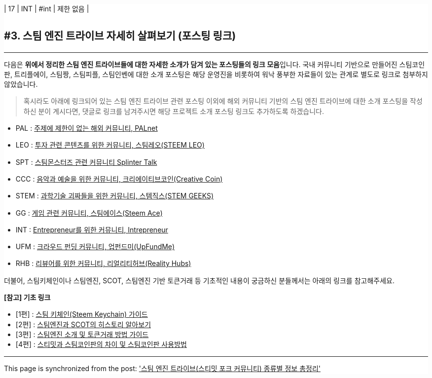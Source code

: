 | 17       | INT        | #int          | 제한 없음                            |


## #3. 스팀 엔진 트라이브 자세히 살펴보기 (포스팅 링크)
---
다음은 **위에서 정리한 스팀 엔진 트라이브들에 대한 자세한 소개가 담겨 있는 포스팅들의 링크 모음**입니다. 국내 커뮤니티 기반으로 만들어진 스팀코인판, 트리플에이, 스팀짱, 스팀피플, 스팀인벤에 대한 소개 포스팅은 해당 운영진을 비롯하여 워낙 풍부한 자료들이 있는 관계로 별도로 링크로 첨부하지 않았습니다.

> 혹시라도 아래에 링크되어 있는 스팀 엔진 트라이브 관련 포스팅 이외에 해외 커뮤니티 기반의 스팀 엔진 트라이브에 대한 소개 포스팅을 작성하신 분이 계시다면, 댓글로 링크를 남겨주시면 해당 프로젝트 소개 포스팅 링크도 추가하도록 하겠습니다.

- PAL :  [주제에 제한이 없는 해외 커뮤니티, PALnet](https://www.steemcoinpan.com/sct/@donekim/pal-palcoin)

- LEO : [투자 관련 콘텐츠를 위한 커뮤니티, 스팀레오(STEEM LEO)](https://www.steemcoinpan.com/sct/@donekim/scotbot-steemleo)

- SPT : [스팀몬스터즈 관련 커뮤니티 Splinter Talk](https://www.steemcoinpan.com/spt/@wonsama/spt-splintertalk-inroduce-about-splitertalk-korean-version)

- CCC : [음악과 예술을 위한 커뮤니티, 크리에이티브코인(Creative Coin)](https://www.steemcoinpan.com/sct/@donekim/2fgfdj)

- STEM : [과학기술 괴짜들을 위한 커뮤니티, 스템직스(STEM GEEKS)](https://www.steemcoinpan.com/stem/@donekim/stem-geeks)

- GG : [게임 관련 커뮤니티, 스팀에이스(Steem Ace)](https://www.steemcoinpan.com/palnet/@deer3/gg-good-game-token)

- INT : [Entrepreneur를 위한 커뮤니티, Intrepreneur](https://www.steemcoinpan.com/palnet/@jayplayco/int-entrepreneur)

- UFM : [크라우드 펀딩 커뮤니티, 업펀드미(UpFundMe)](https://www.steemcoinpan.com/sct/@donekim/upfundme)

- RHB : [리뷰어를 위한 커뮤니티, 리얼리티허브(Reality Hubs)](https://www.steemcoinpan.com/creativecoin/@donekim/reality-hubs)



더불어, 스팀키체인이나 스팀엔진, SCOT, 스팀엔진 기반 토큰거래 등 기초적인 내용이 궁금하신 분들께서는 아래의 링크를 참고해주세요.


**[참고] 기초 링크**

- [1편] : [스팀 키체인(Steem Keychain) 가이드](https://www.steemcoinpan.com/sct/@donekim/sct-1-steem-keychain)
- [2편] : [스팀엔진과 SCOT의 히스토리 알아보기](https://www.steemcoinpan.com/sct/@donekim/sct-2-scot)
- [3편] : [스팀엔진 소개 및 토큰거래 방법 가이드](https://steemit.com/steemengine/@donekim/1551985452874-steem-engine-dex-------)
- [4편] : [스티밋과 스팀코인판의 차이 및 스팀코인판 사용방법](https://www.steemcoinpan.com/sct/@donekim/sct-3-and)

- - -

This page is synchronized from the post: ['스팀 엔진 트라이브(스티밋 포크 커뮤니티) 종류별 정보 총정리'](https://steemit.com/@donekim/4umxbk)
